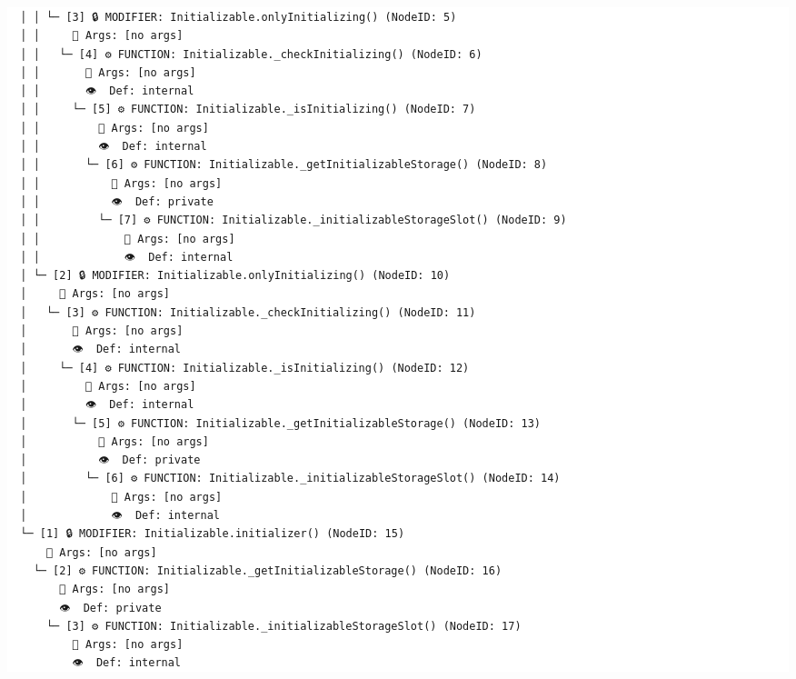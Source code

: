 ```
  │ │ └─ [3] 🔒 MODIFIER: Initializable.onlyInitializing() (NodeID: 5)
  │ │     💬 Args: [no args]
  │ │   └─ [4] ⚙️ FUNCTION: Initializable._checkInitializing() (NodeID: 6)
  │ │       💬 Args: [no args]
  │ │       👁️  Def: internal
  │ │     └─ [5] ⚙️ FUNCTION: Initializable._isInitializing() (NodeID: 7)
  │ │         💬 Args: [no args]
  │ │         👁️  Def: internal
  │ │       └─ [6] ⚙️ FUNCTION: Initializable._getInitializableStorage() (NodeID: 8)
  │ │           💬 Args: [no args]
  │ │           👁️  Def: private
  │ │         └─ [7] ⚙️ FUNCTION: Initializable._initializableStorageSlot() (NodeID: 9)
  │ │             💬 Args: [no args]
  │ │             👁️  Def: internal
  │ └─ [2] 🔒 MODIFIER: Initializable.onlyInitializing() (NodeID: 10)
  │     💬 Args: [no args]
  │   └─ [3] ⚙️ FUNCTION: Initializable._checkInitializing() (NodeID: 11)
  │       💬 Args: [no args]
  │       👁️  Def: internal
  │     └─ [4] ⚙️ FUNCTION: Initializable._isInitializing() (NodeID: 12)
  │         💬 Args: [no args]
  │         👁️  Def: internal
  │       └─ [5] ⚙️ FUNCTION: Initializable._getInitializableStorage() (NodeID: 13)
  │           💬 Args: [no args]
  │           👁️  Def: private
  │         └─ [6] ⚙️ FUNCTION: Initializable._initializableStorageSlot() (NodeID: 14)
  │             💬 Args: [no args]
  │             👁️  Def: internal
  └─ [1] 🔒 MODIFIER: Initializable.initializer() (NodeID: 15)
      💬 Args: [no args]
    └─ [2] ⚙️ FUNCTION: Initializable._getInitializableStorage() (NodeID: 16)
        💬 Args: [no args]
        👁️  Def: private
      └─ [3] ⚙️ FUNCTION: Initializable._initializableStorageSlot() (NodeID: 17)
          💬 Args: [no args]
          👁️  Def: internal
```
